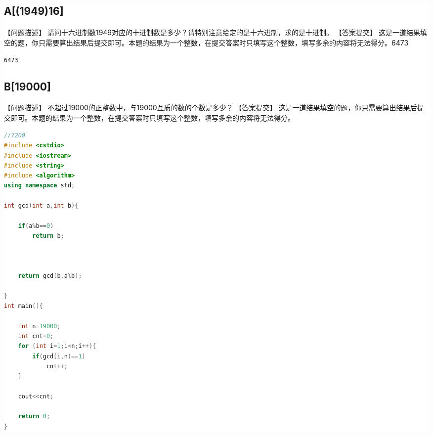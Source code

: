 ## A[(1949)16]

【问题描述】
请问十六进制数1949对应的十进制数是多少？请特别注意给定的是十六进制，求的是十进制。
【答案提交】
这是一道结果填空的题，你只需要算出结果后提交即可。本题的结果为一个整数，在提交答案时只填写这个整数，填写多余的内容将无法得分。6473

```
6473
```

## B[19000]

【问题描述】
不超过19000的正整数中，与19000互质的数的个数是多少？
【答案提交】
这是一道结果填空的题，你只需要算出结果后提交即可。本题的结果为一个整数，在提交答案时只填写这个整数，填写多余的内容将无法得分。

```c++
//7200
#include <cstdio>
#include <iostream>
#include <string>
#include <algorithm>
using namespace std;

int gcd(int a,int b){

	if(a%b==0)
		return b;
		
		
	
	return gcd(b,a%b);
	
} 
int main(){
	
	int n=19000;
	int cnt=0;
	for (int i=1;i<n;i++){
		if(gcd(i,n)==1)
			cnt++;
	}
	
	cout<<cnt;
	
	return 0;
}

```
